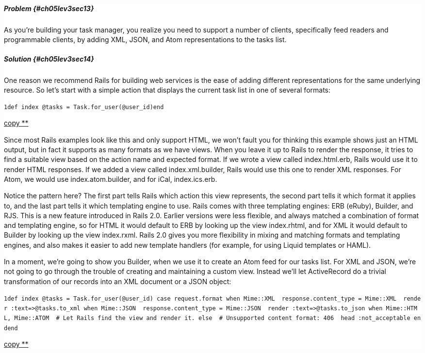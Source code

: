 ##### Problem {#ch05lev3sec13}

As you’re building your task manager, you realize you need to support a
number of clients, specifically feed readers and programmable clients,
by adding XML, JSON, and Atom representations to the tasks list.

##### Solution {#ch05lev3sec14}

One reason we recommend Rails for building web services is the ease of
adding different representations for the same underlying resource. So
let’s start with a simple action that displays the current task list in
one of several formats:

``` {.code-area}
1def index @tasks = Task.for_user(@user_id)end
```

[copy **](javascript:void(0))

Since most Rails examples look like this and only support HTML, we won’t
fault you for thinking this example shows just an HTML output, but in
fact it supports as many formats as we have views. When you leave it up
to Rails to render the response, it tries to find a suitable view based
on the action name and expected format. If we wrote a view called
index.html.erb, Rails would use it to render HTML responses. If we added
a view called index.xml.builder, Rails would use this one to render XML
responses. For Atom, we would use index.atom.builder, and for iCal,
index.ics.erb.

Notice the pattern here? The first part tells Rails which action this
view represents, the second part tells it which format it applies to,
and the last part tells it which templating engine to use. Rails comes
with three templating engines: ERB (eRuby), Builder, and RJS. This is a
new feature introduced in Rails 2.0. Earlier versions were less
flexible, and always matched a combination of format and templating
engine, so for HTML it would default to ERB by looking up the view
index.rhtml, and for XML it would default to Builder by looking up the
view index.rxml. Rails 2.0 gives you more flexibility in mixing and
matching formats and templating engines, and also makes it easier to add
new template handlers (for example, for using Liquid templates or HAML).

In a moment, we’re going to show you Builder, when we use it to create
an Atom feed for our tasks list. For XML and JSON, we’re not going to go
through the trouble of creating and maintaining a custom view. Instead
we’ll let ActiveRecord do a trivial transformation of our records into
an XML document or a JSON object:

``` {.code-area}
1def index @tasks = Task.for_user(@user_id) case request.format when Mime::XML  response.content_type = Mime::XML  render :text=>@tasks.to_xml when Mime::JSON  response.content_type = Mime::JSON  render :text=>@tasks.to_json when Mime::HTML, Mime::ATOM  # Let Rails find the view and render it. else  # Unsupported content format: 406  head :not_acceptable endend
```

[copy **](javascript:void(0))

